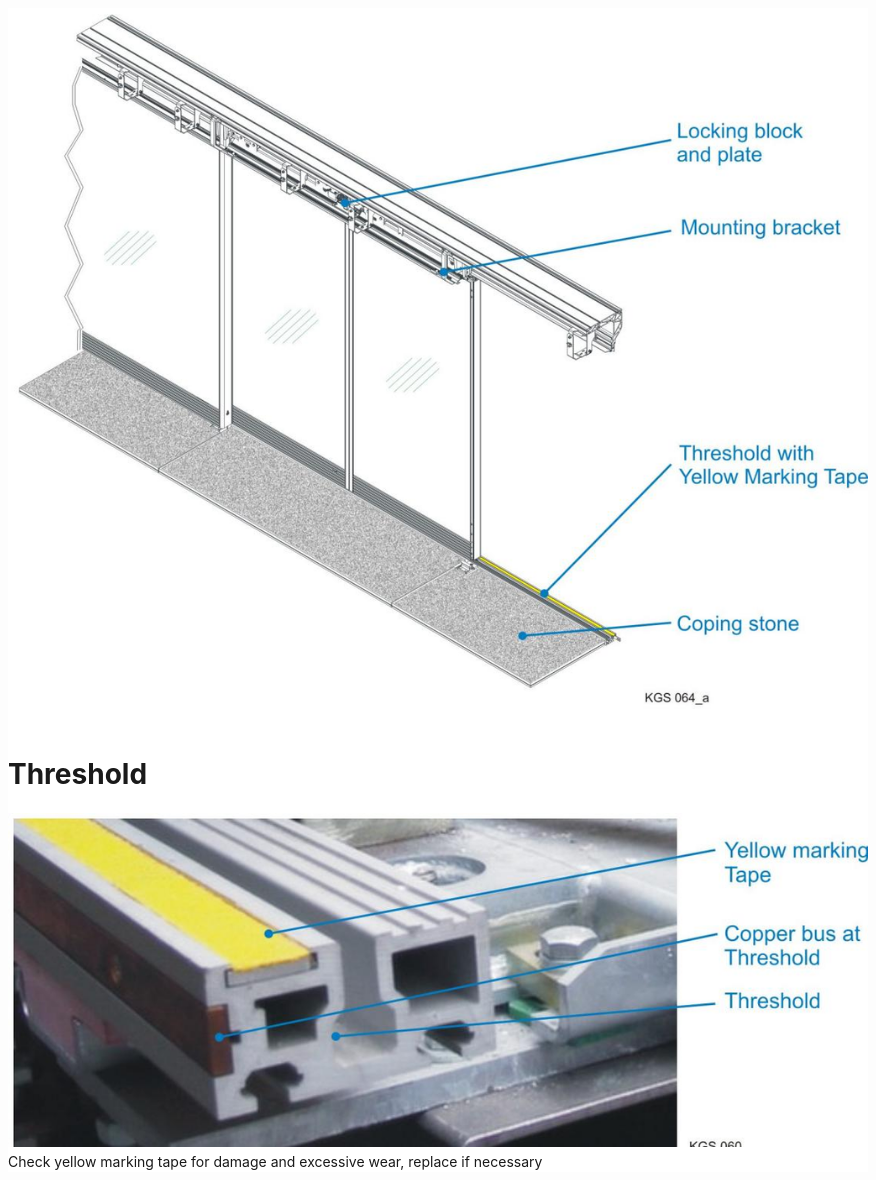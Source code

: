 ![](images/dffa0e92371a3b1cee731a21791ac8b31f4e6a3a561704a647dff8686231e6eb.jpg)

# Threshold

![](images/aee69821bdbd2cbe7531dfffa55d3de9a816c409373deadc61dad7f2770c8329.jpg)  
Check yellow marking tape for damage and excessive wear, replace if necessary
